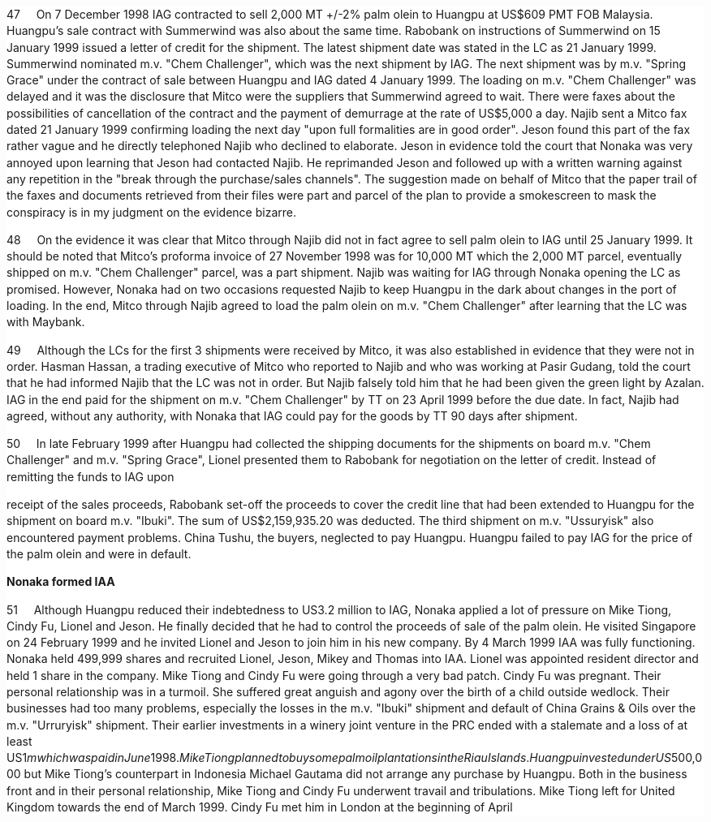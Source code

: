 47     On 7 December 1998 IAG contracted to sell 2,000 MT +/-2% palm olein to Huangpu at US$609 PMT FOB Malaysia. Huangpu’s sale contract with Summerwind was also about the same time. Rabobank on instructions of Summerwind on 15 January 1999 issued a letter of credit for the shipment. The latest shipment date was stated in the LC as 21 January 1999. Summerwind nominated m.v. "Chem Challenger", which was the next shipment by IAG. The next shipment was by m.v. "Spring Grace" under the contract of sale between Huangpu and IAG dated 4 January 1999. The loading on m.v. "Chem Challenger" was delayed and it was the disclosure that Mitco were the suppliers that Summerwind agreed to wait. There were faxes about the possibilities of cancellation of the contract and the payment of demurrage at the rate of US$5,000 a day. Najib sent a Mitco fax dated 21 January 1999 confirming loading the next day "upon full formalities are in good order". Jeson found this part of the fax rather vague and he directly telephoned Najib who declined to elaborate. Jeson in evidence told the court that Nonaka was very annoyed upon learning that Jeson had contacted Najib. He reprimanded Jeson and followed up with a written warning against any repetition in the "break through the purchase/sales channels". The suggestion made on behalf of Mitco that the paper trail of the faxes and documents retrieved from their files were part and parcel of the plan to provide a smokescreen to mask the conspiracy is in my judgment on the evidence bizarre. 

48     On the evidence it was clear that Mitco through Najib did not in fact agree to sell palm olein to IAG until 25 January 1999. It should be noted that Mitco’s proforma invoice of 27 November 1998 was for 10,000 MT which the 2,000 MT parcel, eventually shipped on m.v. "Chem Challenger" parcel, was a part shipment. Najib was waiting for IAG through Nonaka opening the LC as promised. However, Nonaka had on two occasions requested Najib to keep Huangpu in the dark about changes in the port of loading. In the end, Mitco through Najib agreed to load the palm olein on m.v. "Chem Challenger" after learning that the LC was with Maybank. 

49     Although the LCs for the first 3 shipments were received by Mitco, it was also established in evidence that they were not in order. Hasman Hassan, a trading executive of Mitco who reported to Najib and who was working at Pasir Gudang, told the court that he had informed Najib that the LC was not in order. But Najib falsely told him that he had been given the green light by Azalan. IAG in the end paid for the shipment on m.v. "Chem Challenger" by TT on 23 April 1999 before the due date. In fact, Najib had agreed, without any authority, with Nonaka that IAG could pay for the goods by TT 90 days after shipment. 

50     In late February 1999 after Huangpu had collected the shipping documents for the shipments on board m.v. "Chem Challenger" and m.v. "Spring Grace", Lionel presented them to Rabobank for negotiation on the letter of credit. Instead of remitting the funds to IAG upon 


receipt of the sales proceeds, Rabobank set-off the proceeds to cover the credit line that had been extended to Huangpu for the shipment on board m.v. "Ibuki". The sum of US$2,159,935.20 was deducted. The third shipment on m.v. "Ussuryisk" also encountered payment problems. China Tushu, the buyers, neglected to pay Huangpu. Huangpu failed to pay IAG for the price of the palm olein and were in default. 

**Nonaka formed IAA** 

51     Although Huangpu reduced their indebtedness to US3.2 million to IAG, Nonaka applied a lot of pressure on Mike Tiong, Cindy Fu, Lionel and Jeson. He finally decided that he had to control the proceeds of sale of the palm olein. He visited Singapore on 24 February 1999 and he invited Lionel and Jeson to join him in his new company. By 4 March 1999 IAA was fully functioning. Nonaka held 499,999 shares and recruited Lionel, Jeson, Mikey and Thomas into IAA. Lionel was appointed resident director and held 1 share in the company. Mike Tiong and Cindy Fu were going through a very bad patch. Cindy Fu was pregnant. Their personal relationship was in a turmoil. She suffered great anguish and agony over the birth of a child outside wedlock. Their businesses had too many problems, especially the losses in the m.v. "Ibuki" shipment and default of China Grains & Oils over the m.v. "Urruryisk" shipment. Their earlier investments in a winery joint venture in the PRC ended with a stalemate and a loss of at least US$1m which was paid in June 1998. Mike Tiong planned to buy some palm oil plantations in the Riau Islands. Huangpu invested under US$500,000 but Mike Tiong’s counterpart in Indonesia Michael Gautama did not arrange any purchase by Huangpu. Both in the business front and in their personal relationship, Mike Tiong and Cindy Fu underwent travail and tribulations. Mike Tiong left for United Kingdom towards the end of March 1999. Cindy Fu met him in London at the beginning of April 
